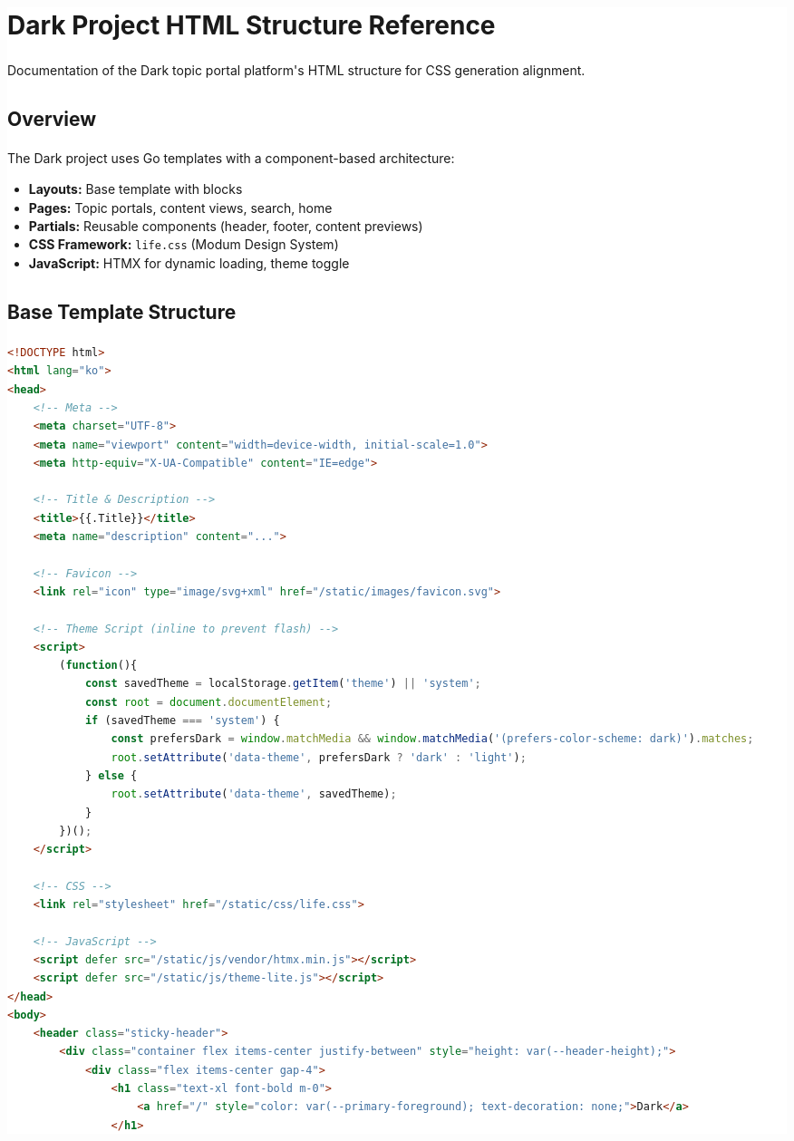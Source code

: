 # Dark Project HTML Structure Reference

Documentation of the Dark topic portal platform's HTML structure for CSS generation alignment.

## Overview

The Dark project uses Go templates with a component-based architecture:
- **Layouts:** Base template with blocks
- **Pages:** Topic portals, content views, search, home
- **Partials:** Reusable components (header, footer, content previews)
- **CSS Framework:** `life.css` (Modum Design System)
- **JavaScript:** HTMX for dynamic loading, theme toggle

## Base Template Structure

```html
<!DOCTYPE html>
<html lang="ko">
<head>
    <!-- Meta -->
    <meta charset="UTF-8">
    <meta name="viewport" content="width=device-width, initial-scale=1.0">
    <meta http-equiv="X-UA-Compatible" content="IE=edge">

    <!-- Title & Description -->
    <title>{{.Title}}</title>
    <meta name="description" content="...">

    <!-- Favicon -->
    <link rel="icon" type="image/svg+xml" href="/static/images/favicon.svg">

    <!-- Theme Script (inline to prevent flash) -->
    <script>
        (function(){
            const savedTheme = localStorage.getItem('theme') || 'system';
            const root = document.documentElement;
            if (savedTheme === 'system') {
                const prefersDark = window.matchMedia && window.matchMedia('(prefers-color-scheme: dark)').matches;
                root.setAttribute('data-theme', prefersDark ? 'dark' : 'light');
            } else {
                root.setAttribute('data-theme', savedTheme);
            }
        })();
    </script>

    <!-- CSS -->
    <link rel="stylesheet" href="/static/css/life.css">

    <!-- JavaScript -->
    <script defer src="/static/js/vendor/htmx.min.js"></script>
    <script defer src="/static/js/theme-lite.js"></script>
</head>
<body>
    <header class="sticky-header">
        <div class="container flex items-center justify-between" style="height: var(--header-height);">
            <div class="flex items-center gap-4">
                <h1 class="text-xl font-bold m-0">
                    <a href="/" style="color: var(--primary-foreground); text-decoration: none;">Dark</a>
                </h1>
```